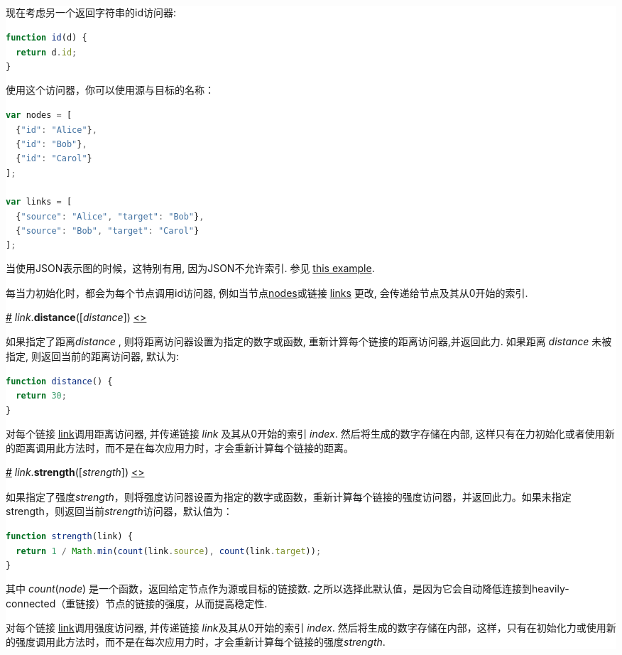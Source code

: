 现在考虑另一个返回字符串的id访问器:

```js
function id(d) {
  return d.id;
}
```

使用这个访问器，你可以使用源与目标的名称：

```js
var nodes = [
  {"id": "Alice"},
  {"id": "Bob"},
  {"id": "Carol"}
];

var links = [
  {"source": "Alice", "target": "Bob"},
  {"source": "Bob", "target": "Carol"}
];
```

当使用JSON表示图的时候，这特别有用, 因为JSON不允许索引. 参见 [this example](http://bl.ocks.org/mbostock/f584aa36df54c451c94a9d0798caed35).

每当力初始化时，都会为每个节点调用id访问器, 例如当节点[nodes](#simulation_nodes)或链接 [links](#link_links) 更改, 会传递给节点及其从0开始的索引.

<a name="link_distance" href="#link_distance">#</a> <i>link</i>.<b>distance</b>([<i>distance</i>]) [<>](https://github.com/d3/d3-force/blob/master/src/link.js#L108 "Source")

如果指定了距离*distance* , 则将距离访问器设置为指定的数字或函数, 重新计算每个链接的距离访问器,并返回此力. 如果距离 *distance* 未被指定, 则返回当前的距离访问器, 默认为:

```js
function distance() {
  return 30;
}
```

对每个链接 [link](#link_links)调用距离访问器, 并传递链接 *link* 及其从0开始的索引 *index*. 然后将生成的数字存储在内部, 这样只有在力初始化或者使用新的距离调用此方法时，而不是在每次应用力时，才会重新计算每个链接的距离。

<a name="link_strength" href="#link_strength">#</a> <i>link</i>.<b>strength</b>([<i>strength</i>]) [<>](https://github.com/d3/d3-force/blob/master/src/link.js#L104 "Source")

如果指定了强度*strength*，则将强度访问器设置为指定的数字或函数，重新计算每个链接的强度访问器，并返回此力。如果未指定strength，则返回当前*strength*访问器，默认值为：

```js
function strength(link) {
  return 1 / Math.min(count(link.source), count(link.target));
}
```

其中 *count*(*node*) 是一个函数，返回给定节点作为源或目标的链接数. 之所以选择此默认值，是因为它会自动降低连接到heavily-connected（重链接）节点的链接的强度，从而提高稳定性.

对每个链接 [link](#link_links)调用强度访问器, 并传递链接 *link*及其从0开始的索引 *index*. 然后将生成的数字存储在内部，这样，只有在初始化力或使用新的强度调用此方法时，而不是在每次应用力时，才会重新计算每个链接的强度*strength*.
